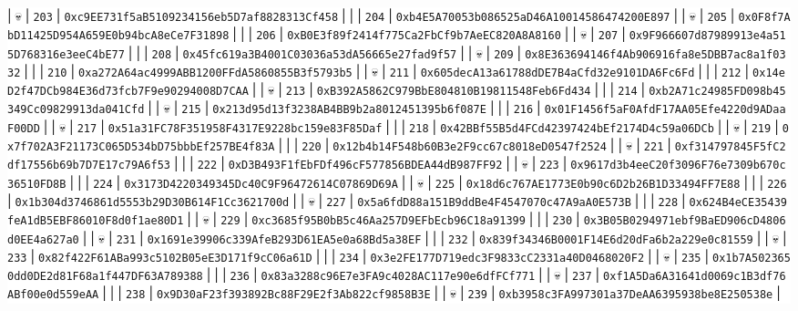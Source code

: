 | 💀 | `203` | `0xc9EE731f5aB5109234156eb5D7af8828313Cf458` |
|  | `204` | `0xb4E5A70053b086525aD46A10014586474200E897` |
| 💀 | `205` | `0x0F8f7AbD11425D954A659E0b94bcA8eCe7F31898` |
|  | `206` | `0xB0E3f89f2414f775Ca2FbCf9b7AeEC820A8A8160` |
| 💀 | `207` | `0x9F966607d87989913e4a515D768316e3eeC4bE77` |
|  | `208` | `0x45fc619a3B4001C03036a53dA56665e27fad9f57` |
| 💀 | `209` | `0x8E363694146f4Ab906916fa8e5DBB7ac8a1f0332` |
|  | `210` | `0xa272A64ac4999ABB1200FFdA5860855B3f5793b5` |
| 💀 | `211` | `0x605decA13a61788dDE7B4aCfd32e9101DA6Fc6Fd` |
|  | `212` | `0x14eD2f47DCb984E36d73fcb7F9e90294008D7CAA` |
| 💀 | `213` | `0xB392A5862C979BbE804810B19811548Feb6Fd434` |
|  | `214` | `0xb2A71c24985FD098b45349Cc09829913da041Cfd` |
| 💀 | `215` | `0x213d95d13f3238AB4BB9b2a8012451395b6f087E` |
|  | `216` | `0x01F1456f5aF0AfdF17AA05Efe4220d9ADaaF00DD` |
| 💀 | `217` | `0x51a31FC78F351958F4317E9228bc159e83F85Daf` |
|  | `218` | `0x42BBf55B5d4FCd42397424bEf2174D4c59a06DCb` |
| 💀 | `219` | `0x7f702A3F21173C065D534bD75bbbEf257BE4f83A` |
|  | `220` | `0x12b4b14F548b60B3e2F9cc67c8018eD0547f2524` |
| 💀 | `221` | `0xf314797845F5fC2df17556b69b7D7E17c79A6f53` |
|  | `222` | `0xD3B493F1fEbFDf496cF577856BDEA44dB987FF92` |
| 💀 | `223` | `0x9617d3b4eeC20f3096F76e7309b670c36510FD8B` |
|  | `224` | `0x3173D4220349345Dc40C9F96472614C07869D69A` |
| 💀 | `225` | `0x18d6c767AE1773E0b90c6D2b26B1D33494FF7E88` |
|  | `226` | `0x1b304d3746861d5553b29D30B614F1Cc3621700d` |
| 💀 | `227` | `0x5a6fdD88a151B9ddBe4F4547070c47A9aA0E573B` |
|  | `228` | `0x624B4eCE35439feA1dB5EBF86010F8d0f1ae80D1` |
| 💀 | `229` | `0xc3685f95B0bB5c46Aa257D9EFbEcb96C18a91399` |
|  | `230` | `0x3B05B0294971ebf9BaED906cD4806d0EE4a627a0` |
| 💀 | `231` | `0x1691e39906c339AfeB293D61EA5e0a68Bd5a38EF` |
|  | `232` | `0x839f34346B0001F14E6d20dFa6b2a229e0c81559` |
| 💀 | `233` | `0x82f422F61ABa993c5102B05eE3D171f9cC06a61D` |
|  | `234` | `0x3e2FE177D719edc3F9833cC2331a40D0468020F2` |
| 💀 | `235` | `0x1b7A5023650dd0DE2d81F68a1f447DF63A789388` |
|  | `236` | `0x83a3288c96E7e3FA9c4028AC117e90e6dfFCf771` |
| 💀 | `237` | `0xf1A5Da6A31641d0069c1B3df76ABf00e0d559eAA` |
|  | `238` | `0x9D30aF23f393892Bc88F29E2f3Ab822cf9858B3E` |
| 💀 | `239` | `0xb3958c3FA997301a37DeAA6395938be8E250538e` |
